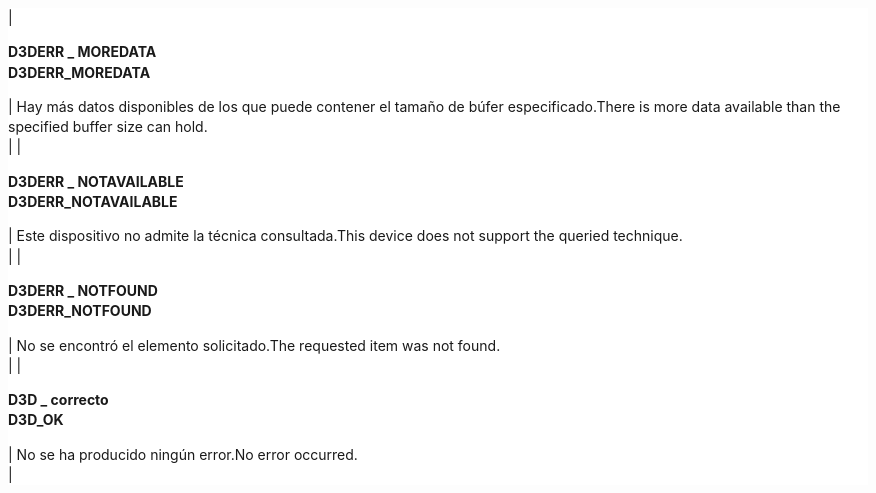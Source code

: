 | <span id="D3DERR_MOREDATA"></span><span id="d3derr_moredata"></span><dl> <span data-ttu-id="15af5-149"><dt>**D3DERR \_ MOREDATA**</dt></span><span class="sxs-lookup"><span data-stu-id="15af5-149"><dt>**D3DERR\_MOREDATA**</dt></span></span> </dl>                                                            | <span data-ttu-id="15af5-150">Hay más datos disponibles de los que puede contener el tamaño de búfer especificado.</span><span class="sxs-lookup"><span data-stu-id="15af5-150">There is more data available than the specified buffer size can hold.</span></span><br/>                                                                                                                                                                                                                                                                                                                                                                                                                                                                                                                                                                                                                                                                       |
| <span id="D3DERR_NOTAVAILABLE"></span><span id="d3derr_notavailable"></span><dl> <span data-ttu-id="15af5-151"><dt>**D3DERR \_ NOTAVAILABLE**</dt></span><span class="sxs-lookup"><span data-stu-id="15af5-151"><dt>**D3DERR\_NOTAVAILABLE**</dt></span></span> </dl>                                                | <span data-ttu-id="15af5-152">Este dispositivo no admite la técnica consultada.</span><span class="sxs-lookup"><span data-stu-id="15af5-152">This device does not support the queried technique.</span></span><br/>                                                                                                                                                                                                                                                                                                                                                                                                                                                                                                                                                                                                                                                                                         |
| <span id="D3DERR_NOTFOUND"></span><span id="d3derr_notfound"></span><dl> <span data-ttu-id="15af5-153"><dt>**D3DERR \_ NOTFOUND**</dt></span><span class="sxs-lookup"><span data-stu-id="15af5-153"><dt>**D3DERR\_NOTFOUND**</dt></span></span> </dl>                                                            | <span data-ttu-id="15af5-154">No se encontró el elemento solicitado.</span><span class="sxs-lookup"><span data-stu-id="15af5-154">The requested item was not found.</span></span><br/>                                                                                                                                                                                                                                                                                                                                                                                                                                                                                                                                                                                                                                                                                                           |
| <span id="D3D_OK"></span><span id="d3d_ok"></span><dl> <span data-ttu-id="15af5-155"><dt>**D3D \_ correcto**</dt></span><span class="sxs-lookup"><span data-stu-id="15af5-155"><dt>**D3D\_OK**</dt></span></span> </dl>                                                                                       | <span data-ttu-id="15af5-156">No se ha producido ningún error.</span><span class="sxs-lookup"><span data-stu-id="15af5-156">No error occurred.</span></span><br/>                                                                                                                                                                                                                                                                                                                                                                                                                                                                                                                                                                                                                                                                                                                          |